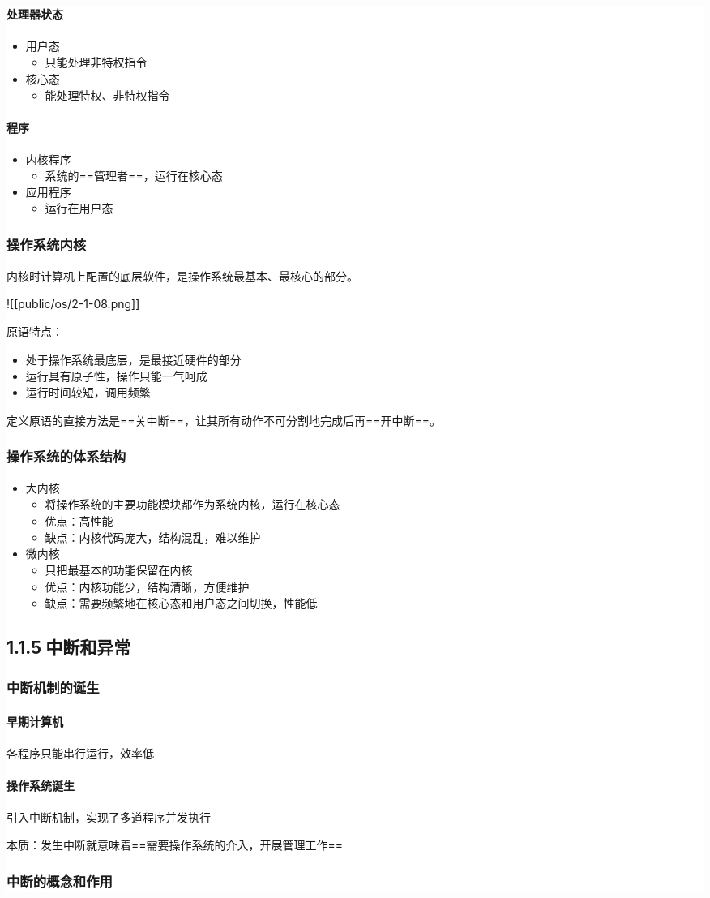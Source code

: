 #### 处理器状态

- 用户态
	- 只能处理非特权指令
- 核心态
	- 能处理特权、非特权指令

#### 程序

- 内核程序
	- 系统的==管理者==，运行在核心态
- 应用程序
	- 运行在用户态

### 操作系统内核

内核时计算机上配置的底层软件，是操作系统最基本、最核心的部分。

![[public/os/2-1-08.png]]

原语特点：

- 处于操作系统最底层，是最接近硬件的部分
- 运行具有原子性，操作只能一气呵成
- 运行时间较短，调用频繁

定义原语的直接方法是==关中断==，让其所有动作不可分割地完成后再==开中断==。

### 操作系统的体系结构

- 大内核
  - 将操作系统的主要功能模块都作为系统内核，运行在核心态
  - 优点：高性能
  - 缺点：内核代码庞大，结构混乱，难以维护
- 微内核
  - 只把最基本的功能保留在内核
  - 优点：内核功能少，结构清晰，方便维护
  - 缺点：需要频繁地在核心态和用户态之间切换，性能低

## 1.1.5 中断和异常

### 中断机制的诞生

#### 早期计算机

各程序只能串行运行，效率低

#### 操作系统诞生

引入中断机制，实现了多道程序并发执行

本质：发生中断就意味着==需要操作系统的介入，开展管理工作==

### 中断的概念和作用
